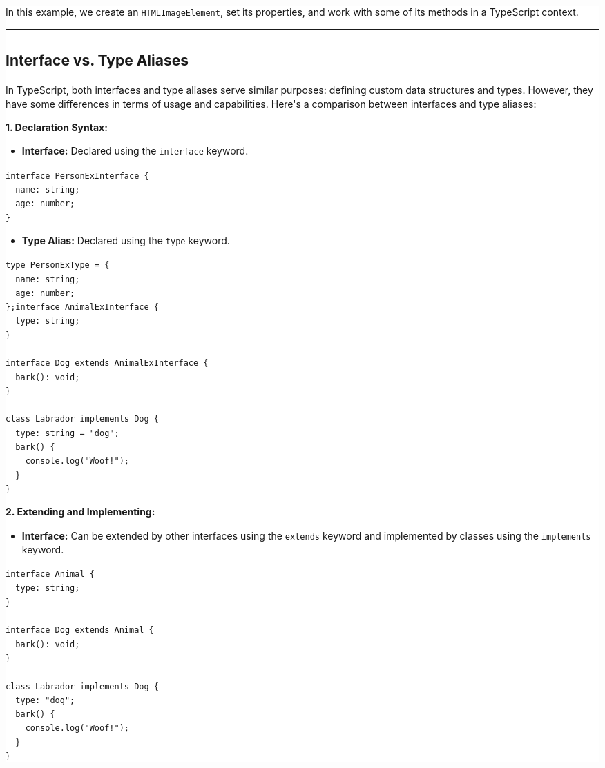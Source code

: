 In this example, we create an `HTMLImageElement`, set its properties, and work with some of its methods in a TypeScript context.

---

## **Interface vs. Type Aliases**

In TypeScript, both interfaces and type aliases serve similar purposes: defining custom data structures and types. However, they have some differences in terms of usage and capabilities. Here's a comparison between interfaces and type aliases:

**1. Declaration Syntax:**

- **Interface:** Declared using the `interface` keyword.

```tsx
interface PersonExInterface {
  name: string;
  age: number;
}
```

- **Type Alias:** Declared using the `type` keyword.

```tsx
type PersonExType = {
  name: string;
  age: number;
};interface AnimalExInterface {
  type: string;
}

interface Dog extends AnimalExInterface {
  bark(): void;
}

class Labrador implements Dog {
  type: string = "dog";
  bark() {
    console.log("Woof!");
  }
}
```

**2. Extending and Implementing:**

- **Interface:** Can be extended by other interfaces using the `extends` keyword and implemented by classes using the `implements` keyword.

```tsx
interface Animal {
  type: string;
}

interface Dog extends Animal {
  bark(): void;
}

class Labrador implements Dog {
  type: "dog";
  bark() {
    console.log("Woof!");
  }
}

```
